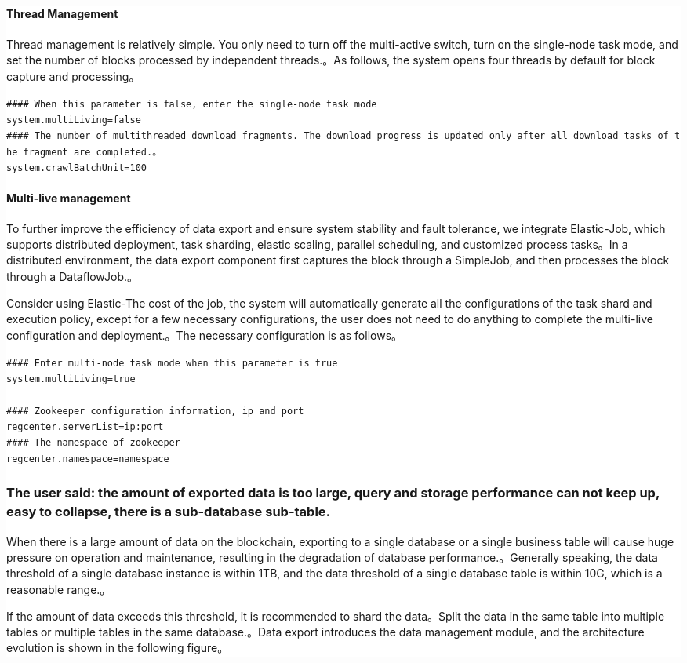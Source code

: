 #### Thread Management

Thread management is relatively simple. You only need to turn off the multi-active switch, turn on the single-node task mode, and set the number of blocks processed by independent threads.。As follows, the system opens four threads by default for block capture and processing。

```
#### When this parameter is false, enter the single-node task mode
system.multiLiving=false
#### The number of multithreaded download fragments. The download progress is updated only after all download tasks of the fragment are completed.。
system.crawlBatchUnit=100
```

#### Multi-live management

To further improve the efficiency of data export and ensure system stability and fault tolerance, we integrate Elastic-Job, which supports distributed deployment, task sharding, elastic scaling, parallel scheduling, and customized process tasks。In a distributed environment, the data export component first captures the block through a SimpleJob, and then processes the block through a DataflowJob.。

Consider using Elastic-The cost of the job, the system will automatically generate all the configurations of the task shard and execution policy, except for a few necessary configurations, the user does not need to do anything to complete the multi-live configuration and deployment.。The necessary configuration is as follows。

```
#### Enter multi-node task mode when this parameter is true
system.multiLiving=true

#### Zookeeper configuration information, ip and port
regcenter.serverList=ip:port
#### The namespace of zookeeper
regcenter.namespace=namespace
```

### The user said: the amount of exported data is too large, query and storage performance can not keep up, easy to collapse, there is a sub-database sub-table.

When there is a large amount of data on the blockchain, exporting to a single database or a single business table will cause huge pressure on operation and maintenance, resulting in the degradation of database performance.。Generally speaking, the data threshold of a single database instance is within 1TB, and the data threshold of a single database table is within 10G, which is a reasonable range.。

If the amount of data exceeds this threshold, it is recommended to shard the data。Split the data in the same table into multiple tables or multiple tables in the same database.。Data export introduces the data management module, and the architecture evolution is shown in the following figure。

